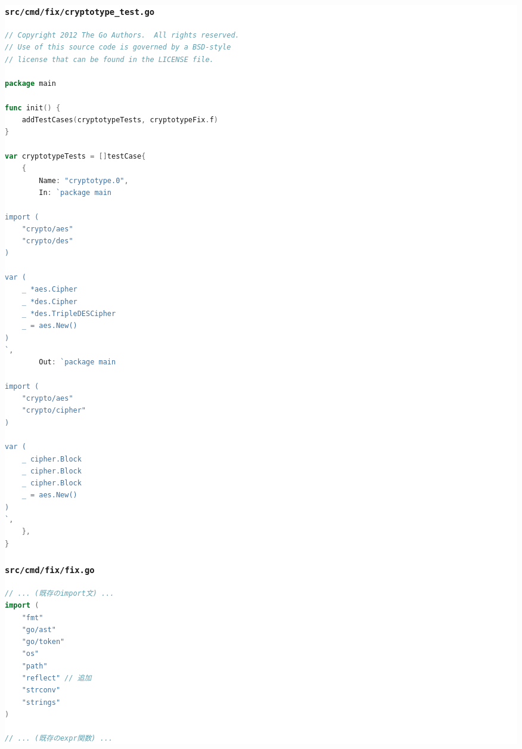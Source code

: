### `src/cmd/fix/cryptotype_test.go`

```go
// Copyright 2012 The Go Authors.  All rights reserved.
// Use of this source code is governed by a BSD-style
// license that can be found in the LICENSE file.

package main

func init() {
	addTestCases(cryptotypeTests, cryptotypeFix.f)
}

var cryptotypeTests = []testCase{
	{
		Name: "cryptotype.0",
		In: `package main

import (
	"crypto/aes"
	"crypto/des"
)

var (
	_ *aes.Cipher
	_ *des.Cipher
	_ *des.TripleDESCipher
	_ = aes.New()
)
`,
		Out: `package main

import (
	"crypto/aes"
	"crypto/cipher"
)

var (
	_ cipher.Block
	_ cipher.Block
	_ cipher.Block
	_ = aes.New()
)
`,
	},
}
```

### `src/cmd/fix/fix.go`

```go
// ... (既存のimport文) ...
import (
	"fmt"
	"go/ast"
	"go/token"
	"os"
	"path"
	"reflect" // 追加
	"strconv"
	"strings"
)

// ... (既存のexpr関数) ...
```